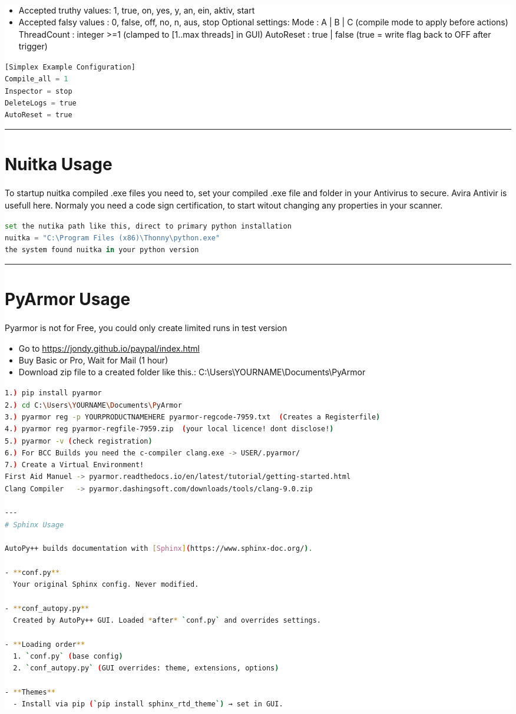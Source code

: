 - Accepted truthy values: 1, true, on, yes, y, an, ein, aktiv, start
- Accepted falsy values : 0, false, off, no, n, aus, stop
Optional settings:
Mode        : A | B | C       (compile mode to apply before actions)
ThreadCount : integer >=1     (clamped to [1..max threads] in GUI)
AutoReset   : true | false    (true = write flag back to OFF after trigger)

```python
[Simplex Example Configuration]
Compile_all = 1
Inspector = stop
DeleteLogs = true
AutoReset = true
```
---

# Nuitka Usage

To startup nuitka compiled .exe files you need to,
set your compiled .exe file and folder in your Antivirus to secure.
Avira Antivir is usefull here.
Normaly you need a code sign certification, to start
witout changing any properties in your scanner.
```python
set the nutika path like this, direct to primary python installation
nuitka = "C:\Program Files (x86)\Thonny\python.exe"
the system found nuitka in your python version
```
---
# PyArmor Usage

Pyarmor is not for Free, you could only create limited runs in test version
- Go to https://jondy.github.io/paypal/index.html
- Buy Basic or Pro, Wait for Mail (1 hour)
- Download zip file to a created folder like this.: C:\Users\YOURNAME\Documents\PyArmor
```bash
1.) pip install pyarmor
2.) cd C:\Users\YOURNAME\Documents\PyArmor
3.) pyarmor reg -p YOURPRODUCTNAMEHERE pyarmor-regcode-7959.txt  (Creates a Registerfile)
4.) pyarmor reg pyarmor-regfile-7959.zip  (your local licence! dont disclose!)
5.) pyarmor -v (check registration)
6.) For BCC Builds you need the c-compiler clang.exe -> USER/.pyarmor/
7.) Create a Virtual Environment!
First Aid Manuel -> pyarmor.readthedocs.io/en/latest/tutorial/getting-started.html
Clang Compiler   -> pyarmor.dashingsoft.com/downloads/tools/clang-9.0.zip

---
# Sphinx Usage

AutoPy++ builds documentation with [Sphinx](https://www.sphinx-doc.org/).

- **conf.py**  
  Your original Sphinx config. Never modified.

- **conf_autopy.py**  
  Created by AutoPy++ GUI. Loaded *after* `conf.py` and overrides settings.

- **Loading order**  
  1. `conf.py` (base config)  
  2. `conf_autopy.py` (GUI overrides: theme, extensions, options)

- **Themes**  
  - Install via pip (`pip install sphinx_rtd_theme`) → set in GUI.  
```